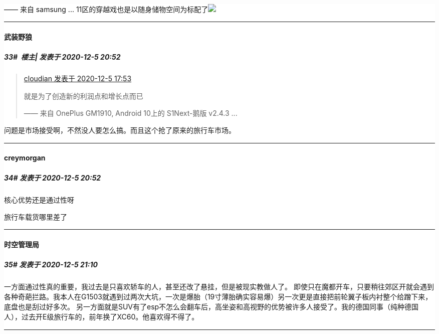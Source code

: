 
—— 来自 samsung ...</blockquote>
11区的穿越戏也是以随身储物空间为标配了<img src="https://static.saraba1st.com/image/smiley/face2017/067.png" referrerpolicy="no-referrer">







*****

####  武装野狼  
##### 33#         楼主| 发表于 2020-12-5 20:52



<blockquote><a href="httphttps://bbs.saraba1st.com/2b/forum.php?mod=redirect&amp;goto=findpost&amp;pid=49620307&amp;ptid=1975877" target="_blank">cloudian 发表于 2020-12-5 17:53</a>

就是为了创造新的利润点和增长点而已


—— 来自 OnePlus GM1910, Android 10上的 S1Next-鹅版 v2.4.3 ...</blockquote>
问题是市场接受啊，不然没人要怎么搞。而且这个抢了原来的旅行车市场。







*****

####  creymorgan  
##### 34#       发表于 2020-12-5 20:52




核心优势还是通过性呀

旅行车载货哪里差了







*****

####  时空管理局  
##### 35#       发表于 2020-12-5 21:10




一方面通过性真的重要，我过去是只喜欢轿车的人，甚至还改了悬挂，但是被现实教做人了。
即使只在魔都开车，只要稍往郊区开就会遇到各种奇葩拦路。我本人在G1503就遇到过两次大坑，一次是爆胎（19寸薄胎确实容易爆）另一次更是直接把前轮翼子板内衬整个给蹭下来，底盘也是刮过好多次。
另一方面就是SUV有了esp不怎么会翻车后，高坐姿和高视野的优势被许多人接受了。我的德国同事（纯种德国人），过去开E级旅行车的，前年换了XC60。他喜欢得不得了。







*****
